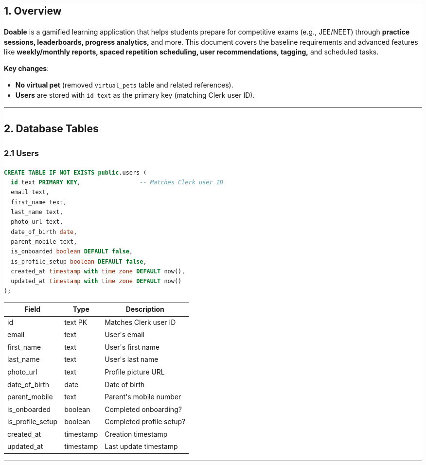 ## 1. Overview

**Doable** is a gamified learning application that helps students prepare for competitive exams (e.g., JEE/NEET) through **practice sessions, leaderboards, progress analytics,** and more. This document covers the baseline requirements and advanced features like **weekly/monthly reports, spaced repetition scheduling, user recommendations, tagging,** and scheduled tasks. 

**Key changes**: 
- **No virtual pet** (removed `virtual_pets` table and related references).  
- **Users** are stored with `id text` as the primary key (matching Clerk user ID).

---

## 2. Database Tables

### 2.1 **Users**

```sql
CREATE TABLE IF NOT EXISTS public.users (
  id text PRIMARY KEY,                 -- Matches Clerk user ID
  email text,
  first_name text,
  last_name text,
  photo_url text,
  date_of_birth date,
  parent_mobile text,
  is_onboarded boolean DEFAULT false,
  is_profile_setup boolean DEFAULT false,
  created_at timestamp with time zone DEFAULT now(),
  updated_at timestamp with time zone DEFAULT now()
);
```

| Field            | Type      | Description                     |
|------------------|-----------|---------------------------------|
| id               | text PK   | Matches Clerk user ID           |
| email            | text      | User's email                    |
| first_name       | text      | User's first name               |
| last_name        | text      | User's last name                |
| photo_url        | text      | Profile picture URL             |
| date_of_birth    | date      | Date of birth                   |
| parent_mobile    | text      | Parent's mobile number          |
| is_onboarded     | boolean   | Completed onboarding?           |
| is_profile_setup | boolean   | Completed profile setup?        |
| created_at       | timestamp | Creation timestamp              |
| updated_at       | timestamp | Last update timestamp           |

---